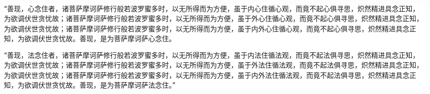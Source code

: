 “善现，心念住者，诸菩萨摩诃萨修行般若波罗蜜多时，以无所得而为方便，虽于内心住循心观，而竟不起心俱寻思，炽然精进具念正知，为欲调伏世贪忧故；诸菩萨摩诃萨修行般若波罗蜜多时，以无所得而为方便，虽于外心住循心观，而竟不起心俱寻思，炽然精进具念正知，为欲调伏世贪忧故；诸菩萨摩诃萨修行般若波罗蜜多时，以无所得而为方便，虽于内外心住循心观，而竟不起心俱寻思，炽然精进具念正知，为欲调伏世贪忧故。善现，是为菩萨摩诃萨心念住。

“善现，法念住者，诸菩萨摩诃萨修行般若波罗蜜多时，以无所得而为方便，虽于内法住循法观，而竟不起法俱寻思，炽然精进具念正知，为欲调伏世贪忧故；诸菩萨摩诃萨修行般若波罗蜜多时，以无所得而为方便，虽于外法住循法观，而竟不起法俱寻思，炽然精进具念正知，为欲调伏世贪忧故；诸菩萨摩诃萨修行般若波罗蜜多时，以无所得而为方便，虽于内外法住循法观，而竟不起法俱寻思，炽然精进具念正知，为欲调伏世贪忧故。善现，是为菩萨摩诃萨法念住。”